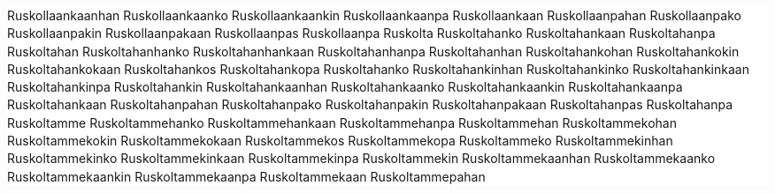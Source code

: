 Ruskollaankaanhan
Ruskollaankaanko
Ruskollaankaankin
Ruskollaankaanpa
Ruskollaankaan
Ruskollaanpahan
Ruskollaanpako
Ruskollaanpakin
Ruskollaanpakaan
Ruskollaanpas
Ruskollaanpa
Ruskolta
Ruskoltahanko
Ruskoltahankaan
Ruskoltahanpa
Ruskoltahan
Ruskoltahanhanko
Ruskoltahanhankaan
Ruskoltahanhanpa
Ruskoltahanhan
Ruskoltahankohan
Ruskoltahankokin
Ruskoltahankokaan
Ruskoltahankos
Ruskoltahankopa
Ruskoltahanko
Ruskoltahankinhan
Ruskoltahankinko
Ruskoltahankinkaan
Ruskoltahankinpa
Ruskoltahankin
Ruskoltahankaanhan
Ruskoltahankaanko
Ruskoltahankaankin
Ruskoltahankaanpa
Ruskoltahankaan
Ruskoltahanpahan
Ruskoltahanpako
Ruskoltahanpakin
Ruskoltahanpakaan
Ruskoltahanpas
Ruskoltahanpa
Ruskoltamme
Ruskoltammehanko
Ruskoltammehankaan
Ruskoltammehanpa
Ruskoltammehan
Ruskoltammekohan
Ruskoltammekokin
Ruskoltammekokaan
Ruskoltammekos
Ruskoltammekopa
Ruskoltammeko
Ruskoltammekinhan
Ruskoltammekinko
Ruskoltammekinkaan
Ruskoltammekinpa
Ruskoltammekin
Ruskoltammekaanhan
Ruskoltammekaanko
Ruskoltammekaankin
Ruskoltammekaanpa
Ruskoltammekaan
Ruskoltammepahan